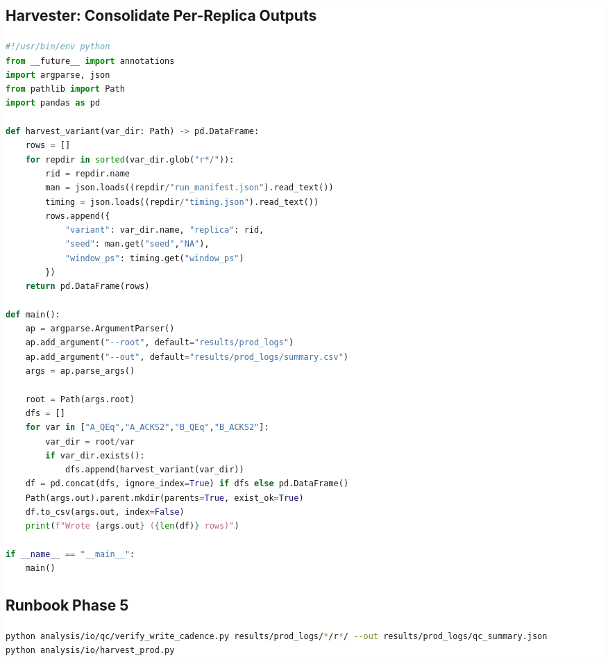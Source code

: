 

## Harvester: Consolidate Per-Replica Outputs


```Python title:"analysis/io/harvest_prod.py"
#!/usr/bin/env python
from __future__ import annotations
import argparse, json
from pathlib import Path
import pandas as pd

def harvest_variant(var_dir: Path) -> pd.DataFrame:
    rows = []
    for repdir in sorted(var_dir.glob("r*/")):
        rid = repdir.name
        man = json.loads((repdir/"run_manifest.json").read_text())
        timing = json.loads((repdir/"timing.json").read_text())
        rows.append({
            "variant": var_dir.name, "replica": rid,
            "seed": man.get("seed","NA"),
            "window_ps": timing.get("window_ps")
        })
    return pd.DataFrame(rows)

def main():
    ap = argparse.ArgumentParser()
    ap.add_argument("--root", default="results/prod_logs")
    ap.add_argument("--out", default="results/prod_logs/summary.csv")
    args = ap.parse_args()

    root = Path(args.root)
    dfs = []
    for var in ["A_QEq","A_ACKS2","B_QEq","B_ACKS2"]:
        var_dir = root/var
        if var_dir.exists():
            dfs.append(harvest_variant(var_dir))
    df = pd.concat(dfs, ignore_index=True) if dfs else pd.DataFrame()
    Path(args.out).parent.mkdir(parents=True, exist_ok=True)
    df.to_csv(args.out, index=False)
    print(f"Wrote {args.out} ({len(df)} rows)")

if __name__ == "__main__":
    main()

```



## Runbook Phase 5


```bash
python analysis/io/qc/verify_write_cadence.py results/prod_logs/*/r*/ --out results/prod_logs/qc_summary.json
python analysis/io/harvest_prod.py

```

